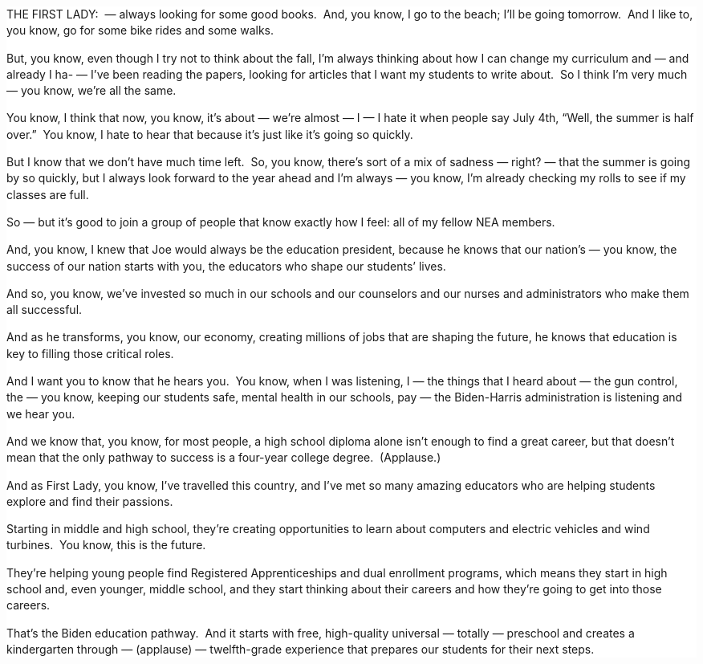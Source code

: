 THE FIRST LADY:  — always looking for some good books.  And, you know, I
go to the beach; I’ll be going tomorrow.  And I like to, you know, go
for some bike rides and some walks. 

But, you know, even though I try not to think about the fall, I’m always
thinking about how I can change my curriculum and — and already I ha- —
I’ve been reading the papers, looking for articles that I want my
students to write about.  So I think I’m very much — you know, we’re all
the same. 

You know, I think that now, you know, it’s about — we’re almost — I — I
hate it when people say July 4th, “Well, the summer is half over.”  You
know, I hate to hear that because it’s just like it’s going so quickly.

But I know that we don’t have much time left.  So, you know, there’s
sort of a mix of sadness — right? — that the summer is going by so
quickly, but I always look forward to the year ahead and I’m always —
you know, I’m already checking my rolls to see if my classes are full. 

So — but it’s good to join a group of people that know exactly how I
feel: all of my fellow NEA members.  
  
And, you know, I knew that Joe would always be the education president,
because he knows that our nation’s — you know, the success of our nation
starts with you, the educators who shape our students’ lives.

And so, you know, we’ve invested so much in our schools and our
counselors and our nurses and administrators who make them all
successful.  
  
And as he transforms, you know, our economy, creating millions of jobs
that are shaping the future, he knows that education is key to filling
those critical roles. 

And I want you to know that he hears you.  You know, when I was
listening, I — the things that I heard about — the gun control, the —
you know, keeping our students safe, mental health in our schools, pay —
the Biden-Harris administration is listening and we hear you.

And we know that, you know, for most people, a high school diploma alone
isn’t enough to find a great career, but that doesn’t mean that the only
pathway to success is a four-year college degree.  (Applause.)  
  
And as First Lady, you know, I’ve travelled this country, and I’ve met
so many amazing educators who are helping students explore and find
their passions. 

Starting in middle and high school, they’re creating opportunities to
learn about computers and electric vehicles and wind turbines.  You
know, this is the future. 

They’re helping young people find Registered Apprenticeships and dual
enrollment programs, which means they start in high school and, even
younger, middle school, and they start thinking about their careers and
how they’re going to get into those careers.  
  
That’s the Biden education pathway.  And it starts with free,
high-quality universal — totally — preschool and creates a kindergarten
through — (applause) — twelfth-grade experience that prepares our
students for their next steps.  
  